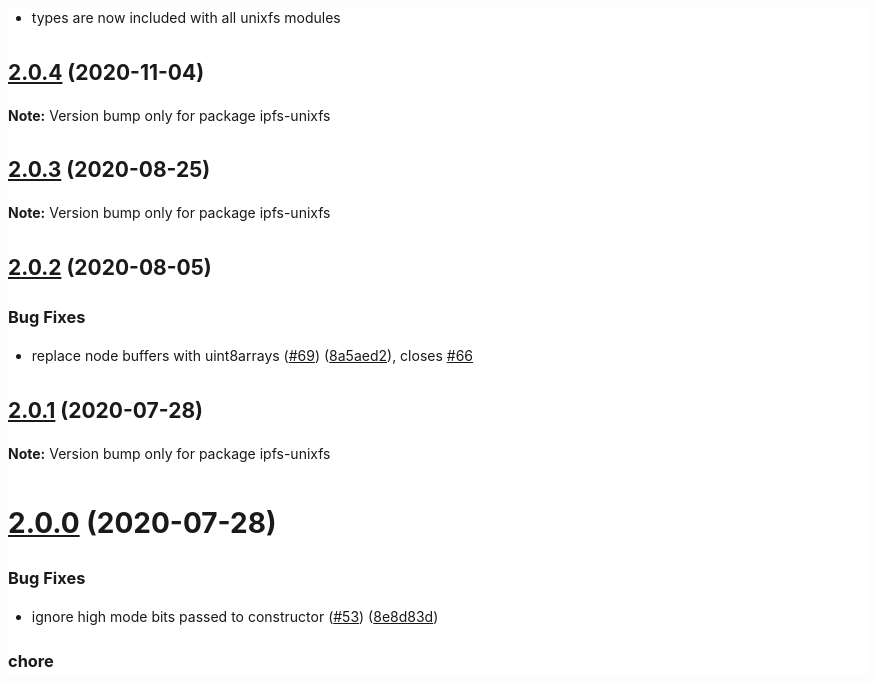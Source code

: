 * types are now included with all unixfs modules





## [2.0.4](https://github.com/ipfs/js-ipfs-unixfs/compare/ipfs-unixfs@2.0.3...ipfs-unixfs@2.0.4) (2020-11-04)

**Note:** Version bump only for package ipfs-unixfs





## [2.0.3](https://github.com/ipfs/js-ipfs-unixfs/compare/ipfs-unixfs@2.0.2...ipfs-unixfs@2.0.3) (2020-08-25)

**Note:** Version bump only for package ipfs-unixfs





## [2.0.2](https://github.com/ipfs/js-ipfs-unixfs/compare/ipfs-unixfs@2.0.1...ipfs-unixfs@2.0.2) (2020-08-05)


### Bug Fixes

* replace node buffers with uint8arrays ([#69](https://github.com/ipfs/js-ipfs-unixfs/issues/69)) ([8a5aed2](https://github.com/ipfs/js-ipfs-unixfs/commit/8a5aed2ca76de16778ff37822c058531d4fcdcb5)), closes [#66](https://github.com/ipfs/js-ipfs-unixfs/issues/66)





## [2.0.1](https://github.com/ipfs/js-ipfs-unixfs/compare/ipfs-unixfs@2.0.0...ipfs-unixfs@2.0.1) (2020-07-28)

**Note:** Version bump only for package ipfs-unixfs





# [2.0.0](https://github.com/ipfs/js-ipfs-unixfs/compare/ipfs-unixfs@1.0.2...ipfs-unixfs@2.0.0) (2020-07-28)


### Bug Fixes

* ignore high mode bits passed to constructor ([#53](https://github.com/ipfs/js-ipfs-unixfs/issues/53)) ([8e8d83d](https://github.com/ipfs/js-ipfs-unixfs/commit/8e8d83d757276be7e1cb2581abd4b562cb8209e2))


### chore
